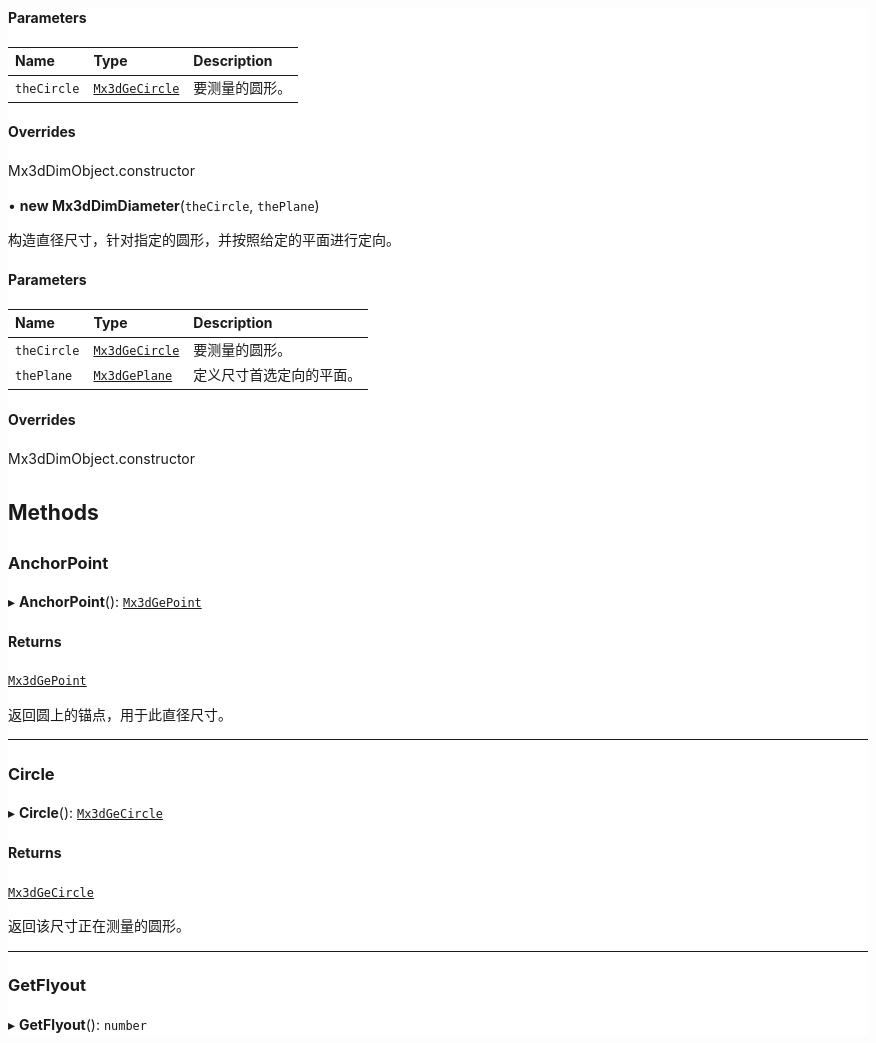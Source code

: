 #### Parameters

| Name | Type | Description |
| :------ | :------ | :------ |
| `theCircle` | [`Mx3dGeCircle`](Mx3dGeCircle.md) | 要测量的圆形。 |

#### Overrides

Mx3dDimObject.constructor

• **new Mx3dDimDiameter**(`theCircle`, `thePlane`)

构造直径尺寸，针对指定的圆形，并按照给定的平面进行定向。

#### Parameters

| Name | Type | Description |
| :------ | :------ | :------ |
| `theCircle` | [`Mx3dGeCircle`](Mx3dGeCircle.md) | 要测量的圆形。 |
| `thePlane` | [`Mx3dGePlane`](Mx3dGePlane.md) | 定义尺寸首选定向的平面。 |

#### Overrides

Mx3dDimObject.constructor

## Methods

### AnchorPoint

▸ **AnchorPoint**(): [`Mx3dGePoint`](Mx3dGePoint.md)

#### Returns

[`Mx3dGePoint`](Mx3dGePoint.md)

返回圆上的锚点，用于此直径尺寸。

___

### Circle

▸ **Circle**(): [`Mx3dGeCircle`](Mx3dGeCircle.md)

#### Returns

[`Mx3dGeCircle`](Mx3dGeCircle.md)

返回该尺寸正在测量的圆形。

___

### GetFlyout

▸ **GetFlyout**(): `number`
